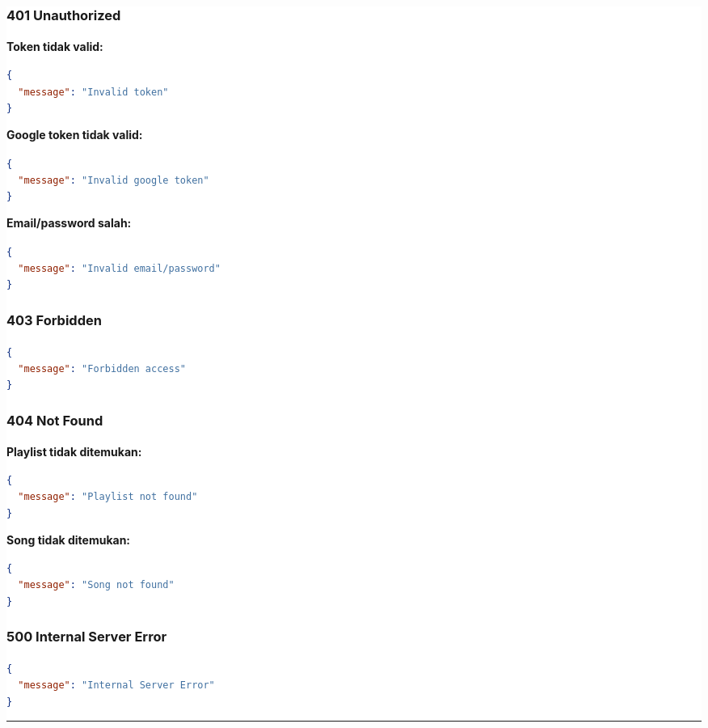 ### 401 Unauthorized
**Token tidak valid:**
```json
{
  "message": "Invalid token"
}
```

**Google token tidak valid:**
```json
{
  "message": "Invalid google token"
}
```

**Email/password salah:**
```json
{
  "message": "Invalid email/password"
}
```

### 403 Forbidden
```json
{
  "message": "Forbidden access"
}
```

### 404 Not Found
**Playlist tidak ditemukan:**
```json
{
  "message": "Playlist not found"
}
```

**Song tidak ditemukan:**
```json
{
  "message": "Song not found"
}
```

### 500 Internal Server Error
```json
{
  "message": "Internal Server Error"
}
```

---

